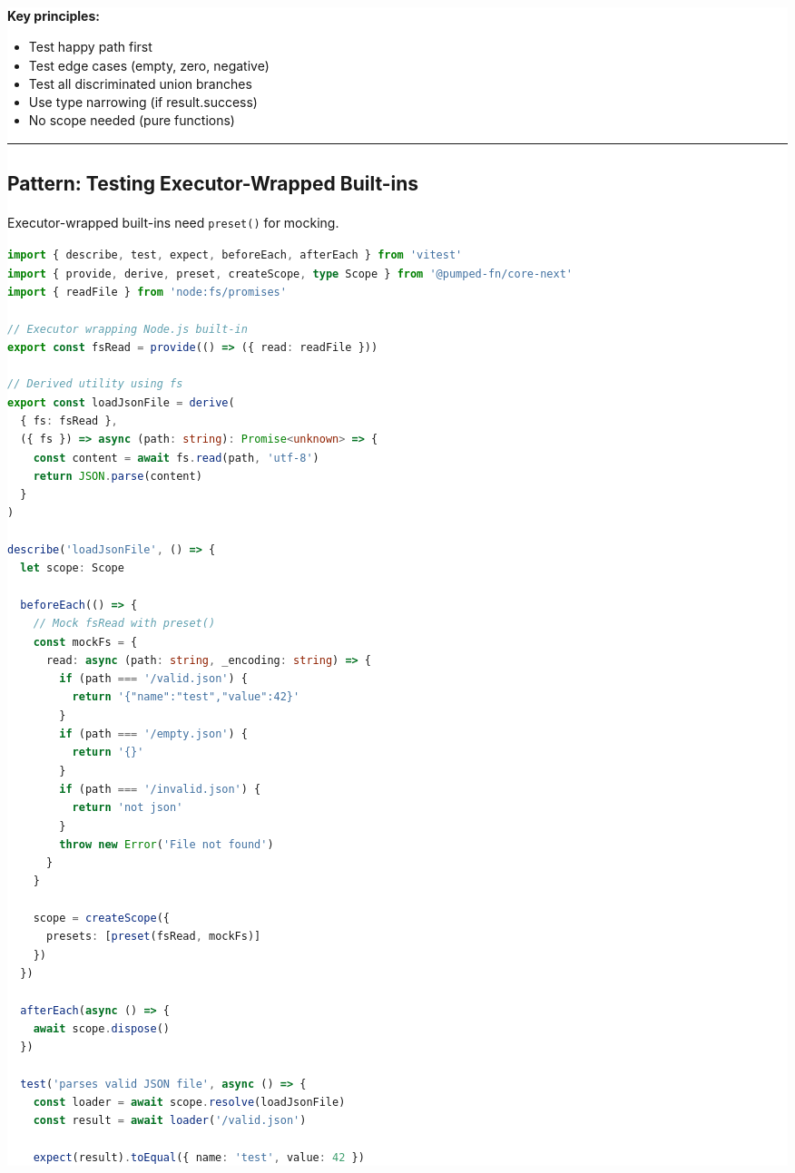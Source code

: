 **Key principles:**
- Test happy path first
- Test edge cases (empty, zero, negative)
- Test all discriminated union branches
- Use type narrowing (if result.success)
- No scope needed (pure functions)

---

## Pattern: Testing Executor-Wrapped Built-ins

Executor-wrapped built-ins need `preset()` for mocking.

```typescript
import { describe, test, expect, beforeEach, afterEach } from 'vitest'
import { provide, derive, preset, createScope, type Scope } from '@pumped-fn/core-next'
import { readFile } from 'node:fs/promises'

// Executor wrapping Node.js built-in
export const fsRead = provide(() => ({ read: readFile }))

// Derived utility using fs
export const loadJsonFile = derive(
  { fs: fsRead },
  ({ fs }) => async (path: string): Promise<unknown> => {
    const content = await fs.read(path, 'utf-8')
    return JSON.parse(content)
  }
)

describe('loadJsonFile', () => {
  let scope: Scope

  beforeEach(() => {
    // Mock fsRead with preset()
    const mockFs = {
      read: async (path: string, _encoding: string) => {
        if (path === '/valid.json') {
          return '{"name":"test","value":42}'
        }
        if (path === '/empty.json') {
          return '{}'
        }
        if (path === '/invalid.json') {
          return 'not json'
        }
        throw new Error('File not found')
      }
    }

    scope = createScope({
      presets: [preset(fsRead, mockFs)]
    })
  })

  afterEach(async () => {
    await scope.dispose()
  })

  test('parses valid JSON file', async () => {
    const loader = await scope.resolve(loadJsonFile)
    const result = await loader('/valid.json')

    expect(result).toEqual({ name: 'test', value: 42 })
```